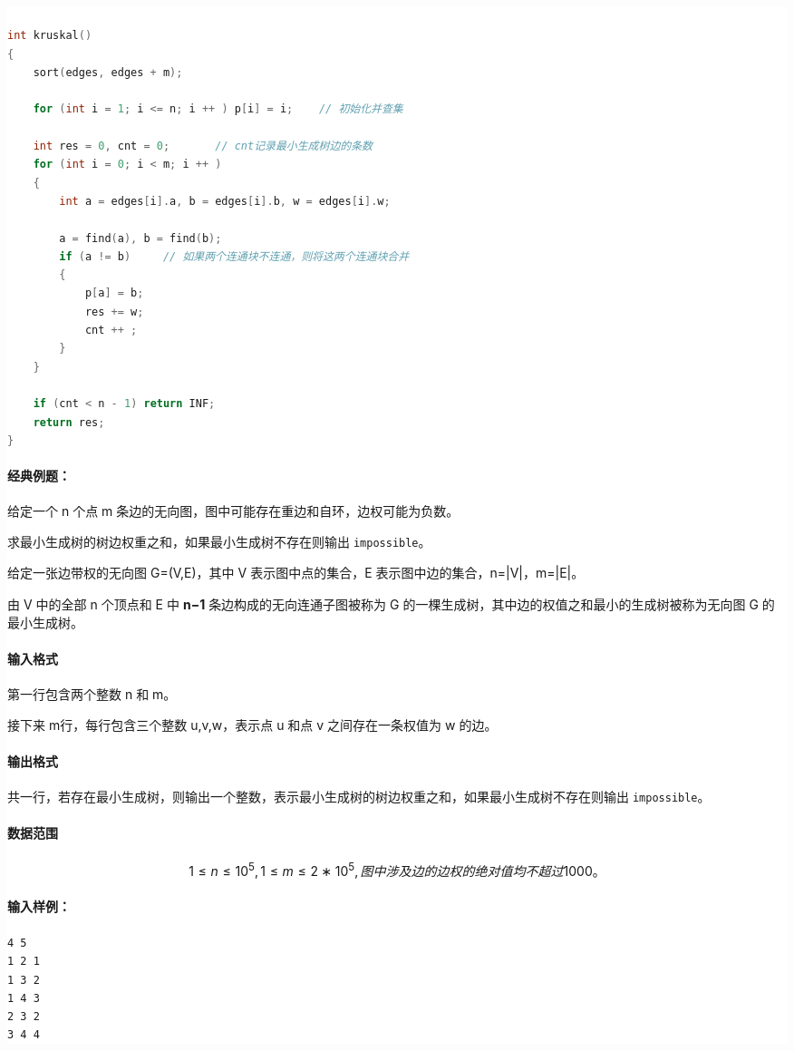 ```c++

int kruskal()
{
    sort(edges, edges + m);

    for (int i = 1; i <= n; i ++ ) p[i] = i;    // 初始化并查集

    int res = 0, cnt = 0;		// cnt记录最小生成树边的条数
    for (int i = 0; i < m; i ++ )
    {
        int a = edges[i].a, b = edges[i].b, w = edges[i].w;

        a = find(a), b = find(b);
        if (a != b)     // 如果两个连通块不连通，则将这两个连通块合并
        {
            p[a] = b;
            res += w;
            cnt ++ ;
        }
    }

    if (cnt < n - 1) return INF;
    return res;
}
```

#### 经典例题：

给定一个 n 个点 m 条边的无向图，图中可能存在重边和自环，边权可能为负数。

求最小生成树的树边权重之和，如果最小生成树不存在则输出 `impossible`。

给定一张边带权的无向图 G=(V,E)，其中 V 表示图中点的集合，E 表示图中边的集合，n=|V|，m=|E|。

由 V 中的全部 n 个顶点和 E 中 **n−1** 条边构成的无向连通子图被称为 G 的一棵生成树，其中边的权值之和最小的生成树被称为无向图 G 的最小生成树。

#### 输入格式

第一行包含两个整数 n 和 m。

接下来 m行，每行包含三个整数 u,v,w，表示点 u 和点 v 之间存在一条权值为 w 的边。

#### 输出格式

共一行，若存在最小生成树，则输出一个整数，表示最小生成树的树边权重之和，如果最小生成树不存在则输出 `impossible`。

#### 数据范围

$$1≤n≤10^5,
1≤m≤2∗10^5,
图中涉及边的边权的绝对值均不超过 1000。$$

#### 输入样例：

```
4 5
1 2 1
1 3 2
1 4 3
2 3 2
3 4 4
```
